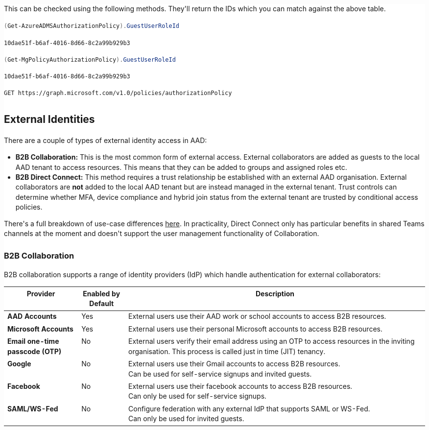 This can be checked using the following methods. They'll return the IDs which you can match against the above table.

<Tabs>
  <TabItem value="posh_aadpreview" label="AzureADPreview PowerShell">

```powershell title="Query"
(Get-AzureADMSAuthorizationPolicy).GuestUserRoleId
```

```text title="Response"
10dae51f-b6af-4016-8d66-8c2a99b929b3
```

  </TabItem>
  <TabItem value="posh_graph" label="Microsoft.Graph PowerShell">

```powershell title="Query"
(Get-MgPolicyAuthorizationPolicy).GuestUserRoleId
```

```text title="Response"
10dae51f-b6af-4016-8d66-8c2a99b929b3
```

  </TabItem>
  <TabItem value="graph" label="Graph API">

```http
GET https://graph.microsoft.com/v1.0/policies/authorizationPolicy
```

  </TabItem>
</Tabs>

## External Identities

There are a couple of types of external identity access in AAD:
- **B2B Collaboration:** This is the most common form of external access. External collaborators are added as guests to the local AAD tenant to access resources. This means that they can be added to groups and assigned roles etc.
- **B2B Direct Connect:** This method requires a trust relationship be established with an external AAD organisation. External collaborators are **not** added to the local AAD tenant but are instead managed in the external tenant. Trust controls can determine whether MFA, device compliance and hybrid join status from the external tenant are trusted by conditional access policies.

There's a full breakdown of use-case differences [here](https://learn.microsoft.com/en-us/azure/active-directory/external-identities/external-identities-overview#comparing-external-identities-feature-sets). In practicality, Direct Connect only has particular benefits in shared Teams channels at the moment and doesn't support the user management functionality of Collaboration.

### B2B Collaboration

B2B collaboration supports a range of identity providers (IdP) which handle authentication for external collaborators:

| Provider                          | Enabled by Default | Description                                                                                                                                                 |
| --------------------------------- | ------------------ | ----------------------------------------------------------------------------------------------------------------------------------------------------------- |
| **AAD Accounts**                  | Yes                | External users use their AAD work or school accounts to access B2B resources.                                                                               |
| **Microsoft Accounts**            | Yes                | External users use their personal Microsoft accounts to access B2B resources.                                                                               |
| **Email one-time passcode (OTP)** | No                 | External users verify their email address using an OTP to access resources in the inviting organisation. This process is called just in time (JIT) tenancy. |
| **Google**                        | No                 | External users use their Gmail accounts to access B2B resources.<br/>Can be used for self-service signups and invited guests.                               |
| **Facebook**                      | No                 | External users use their facebook accounts to access B2B resources.<br/>Can only be used for self-service signups.                                         |
| **SAML/WS-Fed**                   | No                 | Configure federation with any external IdP that supports SAML or WS-Fed.<br/>Can only be used for invited guests.                                           | 
